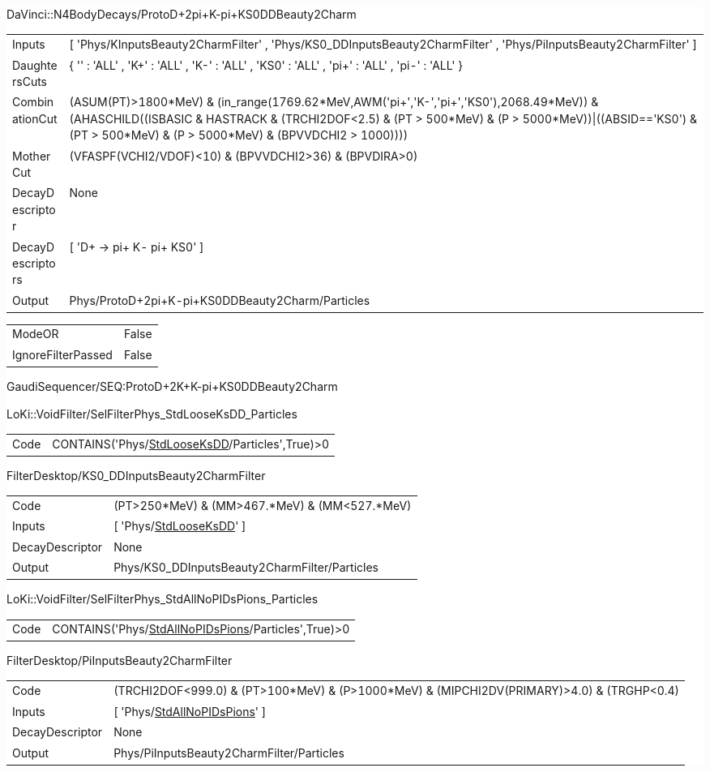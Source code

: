 DaVinci::N4BodyDecays/ProtoD+2pi+K-pi+KS0DDBeauty2Charm

|                  |                                                                                                                                                                                                                                                                      |
|------------------|----------------------------------------------------------------------------------------------------------------------------------------------------------------------------------------------------------------------------------------------------------------------|
| Inputs           | [ 'Phys/KInputsBeauty2CharmFilter' , 'Phys/KS0_DDInputsBeauty2CharmFilter' , 'Phys/PiInputsBeauty2CharmFilter' ]                                                                                                                                                   |
| DaughtersCuts    | { '' : 'ALL' , 'K+' : 'ALL' , 'K-' : 'ALL' , 'KS0' : 'ALL' , 'pi+' : 'ALL' , 'pi-' : 'ALL' }                                                                                                                                                                         |
| CombinationCut   | (ASUM(PT)\>1800\*MeV) & (in_range(1769.62\*MeV,AWM('pi+','K-','pi+','KS0'),2068.49\*MeV)) & (AHASCHILD((ISBASIC & HASTRACK & (TRCHI2DOF\<2.5) & (PT \> 500\*MeV) & (P \> 5000\*MeV))\|((ABSID=='KS0') & (PT \> 500\*MeV) & (P \> 5000\*MeV) & (BPVVDCHI2 \> 1000)))) |
| MotherCut        | (VFASPF(VCHI2/VDOF)\<10) & (BPVVDCHI2\>36) & (BPVDIRA\>0)                                                                                                                                                                                                            |
| DecayDescriptor  | None                                                                                                                                                                                                                                                                 |
| DecayDescriptors | [ 'D+ -\> pi+ K- pi+ KS0' ]                                                                                                                                                                                                                                        |
| Output           | Phys/ProtoD+2pi+K-pi+KS0DDBeauty2Charm/Particles                                                                                                                                                                                                                     |

|                    |       |
|--------------------|-------|
| ModeOR             | False |
| IgnoreFilterPassed | False |

GaudiSequencer/SEQ:ProtoD+2K+K-pi+KS0DDBeauty2Charm

LoKi::VoidFilter/SelFilterPhys_StdLooseKsDD_Particles

|      |                                                                                                   |
|------|---------------------------------------------------------------------------------------------------|
| Code | CONTAINS('Phys/[StdLooseKsDD](./stripping21r1p1-commonparticles-stdlooseksdd)/Particles',True)\>0 |

FilterDesktop/KS0_DDInputsBeauty2CharmFilter

|                 |                                                                             |
|-----------------|-----------------------------------------------------------------------------|
| Code            | (PT\>250\*MeV) & (MM\>467.\*MeV) & (MM\<527.\*MeV)                          |
| Inputs          | [ 'Phys/[StdLooseKsDD](./stripping21r1p1-commonparticles-stdlooseksdd)' ] |
| DecayDescriptor | None                                                                        |
| Output          | Phys/KS0_DDInputsBeauty2CharmFilter/Particles                               |

LoKi::VoidFilter/SelFilterPhys_StdAllNoPIDsPions_Particles

|      |                                                                                                             |
|------|-------------------------------------------------------------------------------------------------------------|
| Code | CONTAINS('Phys/[StdAllNoPIDsPions](./stripping21r1p1-commonparticles-stdallnopidspions)/Particles',True)\>0 |

FilterDesktop/PiInputsBeauty2CharmFilter

|                 |                                                                                                 |
|-----------------|-------------------------------------------------------------------------------------------------|
| Code            | (TRCHI2DOF\<999.0) & (PT\>100\*MeV) & (P\>1000\*MeV) & (MIPCHI2DV(PRIMARY)\>4.0) & (TRGHP\<0.4) |
| Inputs          | [ 'Phys/[StdAllNoPIDsPions](./stripping21r1p1-commonparticles-stdallnopidspions)' ]           |
| DecayDescriptor | None                                                                                            |
| Output          | Phys/PiInputsBeauty2CharmFilter/Particles                                                       |
